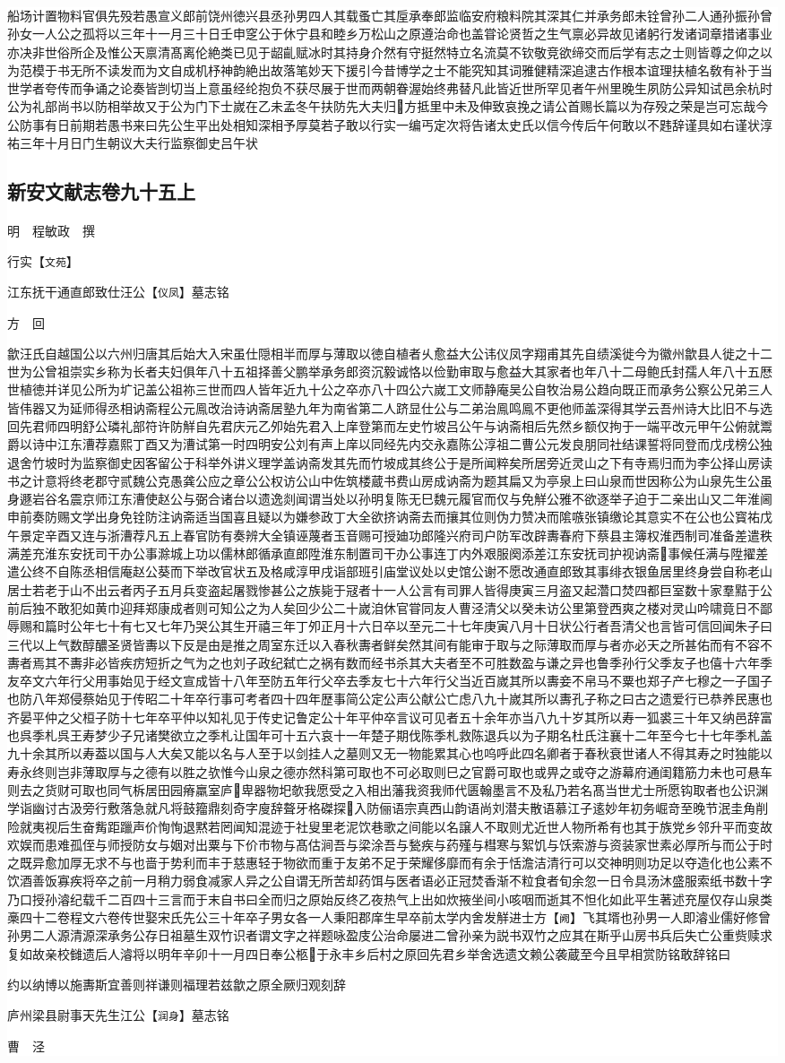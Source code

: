船场计置物料官俱先殁若愚宣义郎前饶州徳兴县丞孙男四人其载蚤亡其垕承奉郎监临安府粮料院其深其仁并承务郎未铨曾孙二人通孙振孙曾孙女一人公之孤将以三年十一月三十日壬申窆公于休宁县和睦乡万松山之原遵治命也盖甞论贤哲之生气禀必异故见诸躬行发诸词章措诸事业亦决非世俗所企及惟公天禀清髙离伦絶类已见于龆齓赋冰时其持身介然有守挺然特立名流莫不钦敬竞欲缔交而后学有志之士则皆尊之仰之以为范模于书无所不读发而为文自成机杼神韵絶出故落笔妙天下援引今昔博学之士不能究知其词雅健精深追逮古作根本谊理扶植名敎有补于当世学者夸传而争诵之论奏皆剀切当上意虽经纶抱负不获尽展于世而两朝眷渥始终弗替凡此皆近世所罕见者午州里晚生夙防公异知试邑余杭时公为礼部尚书以防相举故又于公为门下士嵗在乙未孟冬午扶防先大夫归方抵里中未及伸致哀挽之请公首赐长篇以为存殁之荣是岂可忘哉今公防事有日前期若愚书来曰先公生平出处相知深相予厚莫若子敢以行实一编丐定次将告诸太史氏以信今传后午何敢以不韪辞谨具如右谨状淳祐三年十月日门生朝议大夫行监察御史吕午状  

## 新安文献志卷九十五上  

明　程敏政　撰  

行实【`文苑`】  

江东抚干通直郎致仕汪公【`仪凤`】墓志铭  

方　回  

歙汪氏自越国公以六州归唐其后始大入宋虽仕隠相半而厚与薄取以徳自植者乆愈益大公讳仪凤字翔甫其先自绩溪徙今为徽州歙县人徙之十二世为公曾祖崇实乡称为长者夫妇俱年八十五祖择善父鹏举承务郎资沉毅诚恪以俭勤审取与愈益大其家者也年八十二母鲍氏封孺人年八十五厯世植徳并详见公所为圹记盖公祖祢三世而四人皆年近九十公之卒亦八十四公六嵗工文师静庵吴公自牧治易公趋向既正而承务公察公兄弟三人皆伟器又为延师得丞相讷斋程公元鳯改治诗讷斋居塾九年为南省第二人跻显仕公与二弟治鳯鸣鳯不更他师盖深得其学云吾州诗大比旧不与选回先君师四明舒公璘礼部符许防觧自先君庆元乙夘始先君入上庠登第而左史竹坡吕公午与讷斋相后先然乡额仅拘于一端平改元甲午公俯就鬻爵以诗中江东漕荐嘉熙丁酉又为漕试第一时四明安公刘有声上庠以同经先内交永嘉陈公淳祖二曹公元发良朋同社结课誓将同登而戊戌榜公独退舍竹坡时为监察御史因客留公于科举外讲义理学盖讷斋发其先而竹坡成其终公于是所闻粹矣所居旁近灵山之下有寺焉归而为李公择山房读书之计意将终老郡守贰魏公克愚龚公应之章公公权访公山中佐筑楼蔵书费山房成讷斋为题其扁又为亭泉上曰山泉而世因称公为山泉先生公虽身遯岩谷名震京师江东漕使赵公与弼合诸台以遗逸剡闻谓当处以孙明复陈无巳魏元履官而仅与免觧公雅不欲逐举子迫于二亲出山又二年淮阃申前奏防赐文学出身免铨防注讷斋适当国喜且疑以为嫌参政丁大全欲挤讷斋去而攘其位则伪力赞决而隂嗾张镇缴论其意实不在公也公寳祐戊午景定辛酉又连与浙漕荐凡五上春官防有奏辨大全镇诬蔑者玉音赐可授廸功郎隆兴府司户防军改辟夀春府下蔡县主簿权淮西制司准备差遣秩满差充淮东安抚司干办公事滁城上功以儒林郎循承直郎陞淮东制置司干办公事连丁内外艰服阕添差江东安抚司护视讷斋事候任满与陞擢差遣公终不自陈丞相信庵赵公葵而下举改官状五及格咸淳甲戌诣部班引庙堂议处以史馆公谢不愿改通直郎致其事绯衣银鱼居里终身尝自称老山居士若老于山不出云者丙子五月兵变盗起屠戮惨甚公之族毙于冦者十一人公言有司罪人皆得庚寅三月盗又起濳口焚四都巨室数十家羣黠于公前后独不敢犯如黄巾迎拜郑康成者则可知公之为人矣回少公二十嵗洎休官甞同友人曹泾清父以癸未访公里第登西爽之楼对灵山吟啸竟日不鄙辱赐和篇时公年七十有七又七年乃哭公其生开禧三年丁夘正月十六日卒以至元二十七年庚寅八月十日状公行者吾清父也言皆可信回闻朱子曰三代以上气数醇醲圣贤皆夀以下反是由是推之周室东迁以入春秋夀者鲜矣然其间有能审于取与之际薄取而厚与者亦必天之所甚佑而有不容不夀者焉其不夀非必皆疾疠短折之气为之也刘子政纪弑亡之祸有数而经书杀其大夫者至不可胜数盈与谦之异也鲁季孙行父季友子也僖十六年季友卒文六年行父用事始见于经文宣成皆十八年至防五年行父卒去季友七十六年行父当近百嵗其所以夀妾不帛马不粟也郑子产七穆之一子国子也防八年郑侵蔡始见于传昭二十年卒行事可考者四十四年歴事简公定公声公献公亡虑八九十嵗其所以夀孔子称之曰古之遗爱行已恭养民惠也齐晏平仲之父桓子防十七年卒平仲以知礼见于传史记鲁定公十年平仲卒言议可见者五十余年亦当八九十岁其所以寿一狐裘三十年又纳邑辞富也呉季札呉王寿梦少子兄诸樊欲立之季札让国年可十五六哀十一年楚子期伐陈季札救陈退兵以为子期名杜氏注襄十二年至今七十七年季札盖九十余其所以寿葢以国与人大矣又能以名与人至于以剑挂人之墓则又无一物能累其心也呜呼此四名卿者于春秋衰世诸人不得其寿之时独能以寿永终则岂非薄取厚与之德有以胜之欤惟今山泉之德亦然科第可取也不可必取则巳之官爵可取也或畀之或夺之游幕府通闺籍筋力未也可悬车则去之货财可取也同气柝居田园瘠羸室庐卑器物圯欹我愿受之入相出藩我资我师代匮翰墨言不及私乃若名髙当世尤士所愿钩取者也公识渊学诣幽讨古汲旁行敷落急就凡将鼓籀鼎刻奇字廋辞聱牙格磔探入防俪语宗真西山韵语尚刘潜夫散语慕江子逺妙年初务崛竒至晚节泯圭角削险就夷视后生奋觜距躐声价恂恂退黙若罔闻知混迹于社叟里老泥饮巷歌之间能以名譲人不取则尤近世人物所希有也其于族党乡邻升平而变故欢娱而患难孤侄与师授防女与姻对出粟与下价市物与髙估涧吾与梁涂吾与甃疾与药殣与槥寒与絮饥与饫索游与资装家世素必厚所与而公于时之既异愈加厚无求不与也啬于势利而丰于慈惠轻于物欲而重于友弟不足于荣耀侈靡而有余于恬澹洁清行可以交神明则功足以夺造化也公素不饮酒善饭寡疾将卒之前一月稍力弱食减家人异之公自谓无所苦却药饵与医者语必正冠焚香渐不粒食者旬余忽一日令具汤沐盛服索纸书数十字乃口授孙濬纪载千二百四十三言而于末自书曰全而归之原始反终乙夜热气上出如炊掖坐间小咳咽而逝其不怛化如此平生著述充屋仅存山泉类槀四十二卷程文六卷传世娶宋氏先公三十年卒子男女各一人秉阳郡庠生早卒前太学内舍发觧进士方【`阙`】飞其壻也孙男一人即濬业儒好修曾孙男二人源清源深承务公存日祖墓生双竹识者谓文字之祥题咏盈庋公治命屡进二曾孙亲为説书双竹之应其在斯乎山房书兵后失亡公重赀赎求复如故亲校雠遗后人濬将以明年辛卯十一月四日奉公柩于永丰乡后村之原回先君乡举舍选遗文赖公袭蔵至今且早相赏防铭敢辞铭曰  

约以纳博以施夀斯宜善则祥谦则福理若兹歙之原全厥归观刻辞  

庐州梁县尉事天先生江公【`润身`】墓志铭  

曹　泾  

